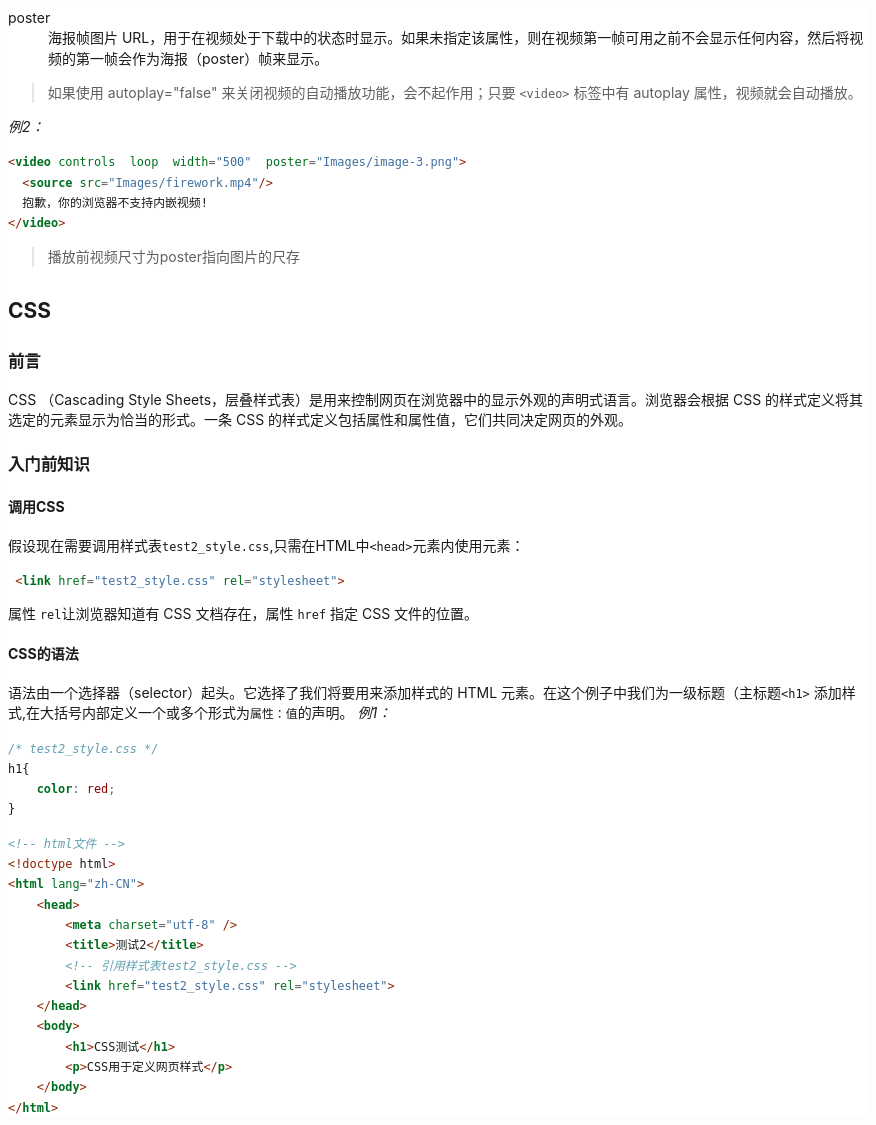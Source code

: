   <dt>poster</dt>
  <dd>海报帧图片 URL，用于在视频处于下载中的状态时显示。如果未指定该属性，则在视频第一帧可用之前不会显示任何内容，然后将视频的第一帧会作为海报（poster）帧来显示。</dd>

</dl>

>如果使用 autoplay="false" 来关闭视频的自动播放功能，会不起作用；只要 `<video>` 标签中有 autoplay 属性，视频就会自动播放。

*例2：*
```html
<video controls  loop  width="500"  poster="Images/image-3.png">
  <source src="Images/firework.mp4"/>
  抱歉，你的浏览器不支持内嵌视频!
</video>
```

<center>
  <video controls  loop  width="500"  poster="Images/image-3.png">
    <source src="Images/firework.mp4"/>
    抱歉，你的浏览器不支持内嵌视频!
  </video>
</center>

>播放前视频尺寸为poster指向图片的尺存



## CSS

### 前言
CSS （Cascading Style Sheets，层叠样式表）是用来控制网页在浏览器中的显示外观的声明式语言。浏览器会根据 CSS 的样式定义将其选定的元素显示为恰当的形式。一条 CSS 的样式定义包括属性和属性值，它们共同决定网页的外观。

### 入门前知识

#### 调用CSS
假设现在需要调用样式表`test2_style.css`,只需在HTML中`<head>`元素内使用<Link>元素：

```html
 <link href="test2_style.css" rel="stylesheet">
```
属性 `rel`让浏览器知道有 CSS 文档存在，属性 `href` 指定 CSS 文件的位置。
#### CSS的语法
语法由一个选择器（selector）起头。它选择了我们将要用来添加样式的 HTML 元素。在这个例子中我们为一级标题（主标题`<h1>` 添加样式,在大括号内部定义一个或多个形式为`属性：值`的声明。
*例1：* <a id="CSS的语法"></a>
```css
/* test2_style.css */
h1{
    color: red;
}
```
```html
<!-- html文件 -->
<!doctype html> 
<html lang="zh-CN">
    <head>
        <meta charset="utf-8" />
        <title>测试2</title>
        <!-- 引用样式表test2_style.css -->
        <link href="test2_style.css" rel="stylesheet">   
    </head>
    <body>
        <h1>CSS测试</h1>
        <p>CSS用于定义网页样式</p>
    </body>
</html>

```